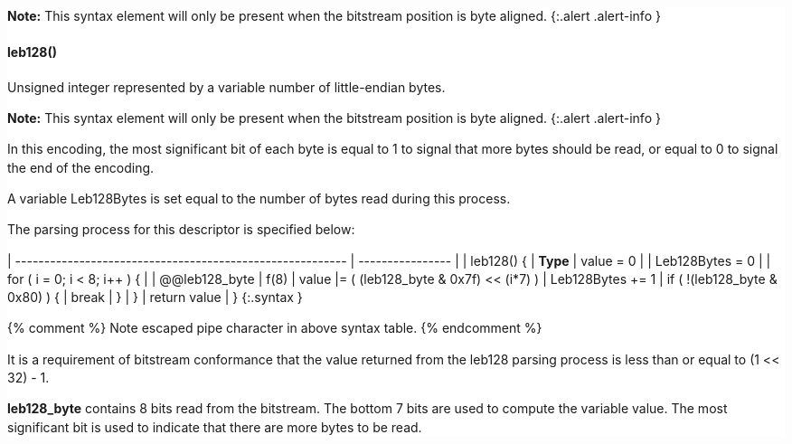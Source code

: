 **Note:** This syntax element will only be present when the bitstream position
is byte aligned.
{:.alert .alert-info }


#### leb128()

Unsigned integer represented by a variable number of little-endian bytes.

**Note:** This syntax element will only be present when the bitstream position
is byte aligned.
{:.alert .alert-info }

In this encoding, the most significant bit of each byte is equal to 1 to signal
that more bytes should be read, or equal to 0 to signal the end of the encoding.

A variable Leb128Bytes is set equal to the number of bytes read during this
process.

The parsing process for this descriptor is specified below:

| --------------------------------------------------------- | ---------------- |
| leb128() {                                                | **Type**
|     value = 0                                             |
|     Leb128Bytes = 0                                       |
|     for ( i = 0; i < 8; i++ ) {                             |
|         @@leb128_byte                                     | f(8)
|         value \|= ( (leb128_byte & 0x7f) \<\< (i*7) )
|         Leb128Bytes += 1
|         if ( !(leb128_byte & 0x80) ) {
|             break
|         }
|     }
|     return value
| }
{:.syntax }

{% comment %}
Note escaped pipe character in above syntax table.
{% endcomment %}

It is a requirement of bitstream conformance that the value returned from the
leb128 parsing process is less than or equal to (1 \<\< 32) - 1.

**leb128_byte** contains 8 bits read from the bitstream.  The bottom 7 bits are
used to compute the variable value. The most significant bit is used to indicate
that there are more bytes to be read.
